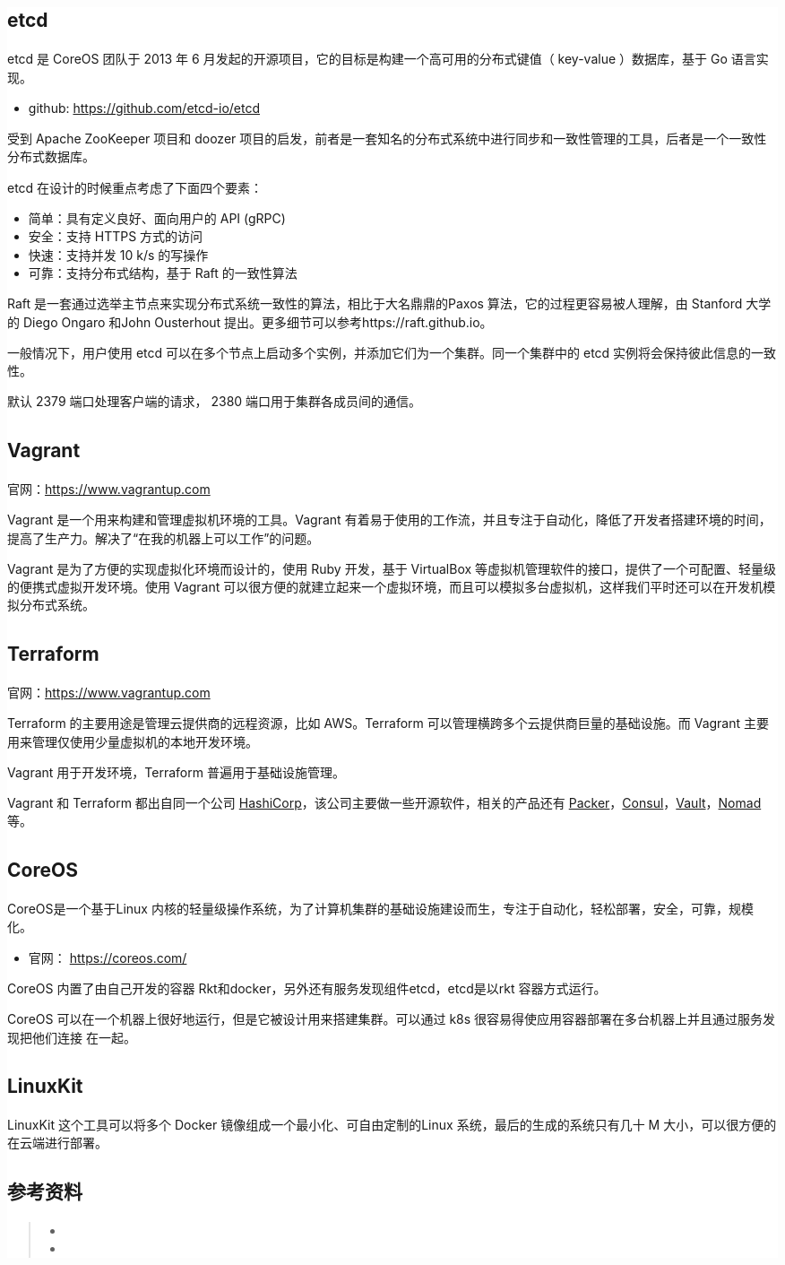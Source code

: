 

## etcd

etcd 是 CoreOS 团队于 2013 年 6 月发起的开源项目，它的目标是构建一个高可用的分布式键值（ key-value ）数据库，基于 Go 语言实现。

- github: https://github.com/etcd-io/etcd

受到 Apache ZooKeeper 项目和 doozer 项目的启发，前者是一套知名的分布式系统中进行同步和一致性管理的工具，后者是一个一致性分布式数据库。

etcd 在设计的时候重点考虑了下面四个要素：

- 简单：具有定义良好、面向用户的 API (gRPC)
- 安全：支持 HTTPS 方式的访问
- 快速：支持并发 10 k/s 的写操作
- 可靠：支持分布式结构，基于 Raft 的一致性算法

Raft 是一套通过选举主节点来实现分布式系统一致性的算法，相比于大名鼎鼎的Paxos 算法，它的过程更容易被人理解，由 Stanford 大学的 Diego Ongaro 和John Ousterhout 提出。更多细节可以参考https://raft.github.io。

一般情况下，用户使用 etcd 可以在多个节点上启动多个实例，并添加它们为一个集群。同一个集群中的 etcd 实例将会保持彼此信息的一致性。

默认 2379 端口处理客户端的请求， 2380 端口用于集群各成员间的通信。

## Vagrant 

官网：https://www.vagrantup.com

Vagrant 是一个用来构建和管理虚拟机环境的工具。Vagrant 有着易于使用的工作流，并且专注于自动化，降低了开发者搭建环境的时间，提高了生产力。解决了“在我的机器上可以工作”的问题。

Vagrant 是为了方便的实现虚拟化环境而设计的，使用 Ruby 开发，基于 VirtualBox 等虚拟机管理软件的接口，提供了一个可配置、轻量级的便携式虚拟开发环境。使用 Vagrant 可以很方便的就建立起来一个虚拟环境，而且可以模拟多台虚拟机，这样我们平时还可以在开发机模拟分布式系统。

## Terraform 

官网：https://www.vagrantup.com

Terraform 的主要用途是管理云提供商的远程资源，比如 AWS。Terraform 可以管理横跨多个云提供商巨量的基础设施。而 Vagrant 主要用来管理仅使用少量虚拟机的本地开发环境。

Vagrant 用于开发环境，Terraform 普遍用于基础设施管理。

Vagrant 和 Terraform 都出自同一个公司 [HashiCorp](https://www.hashicorp.com/)，该公司主要做一些开源软件，相关的产品还有 [Packer](https://www.packer.io/)，[Consul](https://www.consul.io/)，[Vault](https://www.vaultproject.io/)，[Nomad](https://www.nomadproject.io/) 等。

## CoreOS

CoreOS是一个基于Linux 内核的轻量级操作系统，为了计算机集群的基础设施建设而生，专注于自动化，轻松部署，安全，可靠，规模化。

- 官网： https://coreos.com/

CoreOS 内置了由自己开发的容器 Rkt和docker，另外还有服务发现组件etcd，etcd是以rkt 容器方式运行。

CoreOS 可以在一个机器上很好地运行，但是它被设计用来搭建集群。可以通过 k8s 很容易得使应用容器部署在多台机器上并且通过服务发现把他们连接
在一起。



## LinuxKit

LinuxKit 这个工具可以将多个 Docker 镜像组成一个最小化、可自由定制的Linux 系统，最后的生成的系统只有几十 M 大小，可以很方便的在云端进行部署。

## 参考资料
> - []()
> - []()
